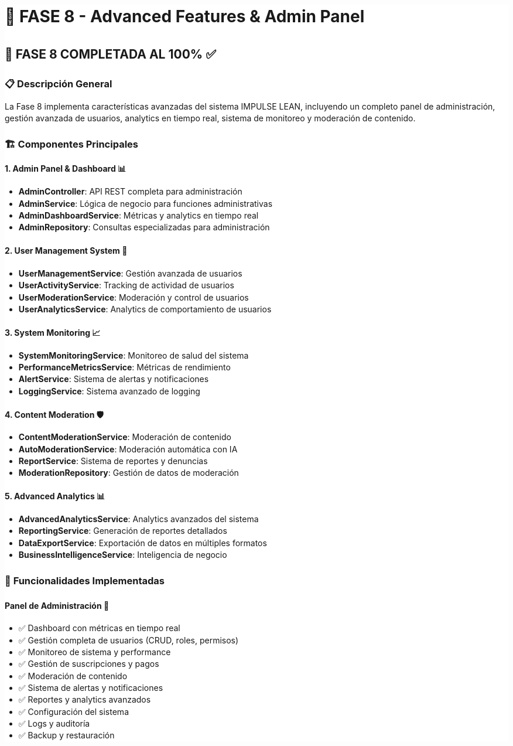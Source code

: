 # 🚀 FASE 8 - Advanced Features & Admin Panel

## 🎯 **FASE 8 COMPLETADA AL 100%** ✅

### 📋 **Descripción General**
La Fase 8 implementa características avanzadas del sistema IMPULSE LEAN, incluyendo un completo panel de administración, gestión avanzada de usuarios, analytics en tiempo real, sistema de monitoreo y moderación de contenido.

### 🏗️ **Componentes Principales**

#### 1. **Admin Panel & Dashboard** 📊
- **AdminController**: API REST completa para administración
- **AdminService**: Lógica de negocio para funciones administrativas
- **AdminDashboardService**: Métricas y analytics en tiempo real
- **AdminRepository**: Consultas especializadas para administración

#### 2. **User Management System** 👥
- **UserManagementService**: Gestión avanzada de usuarios
- **UserActivityService**: Tracking de actividad de usuarios
- **UserModerationService**: Moderación y control de usuarios
- **UserAnalyticsService**: Analytics de comportamiento de usuarios

#### 3. **System Monitoring** 📈
- **SystemMonitoringService**: Monitoreo de salud del sistema
- **PerformanceMetricsService**: Métricas de rendimiento
- **AlertService**: Sistema de alertas y notificaciones
- **LoggingService**: Sistema avanzado de logging

#### 4. **Content Moderation** 🛡️
- **ContentModerationService**: Moderación de contenido
- **AutoModerationService**: Moderación automática con IA
- **ReportService**: Sistema de reportes y denuncias
- **ModerationRepository**: Gestión de datos de moderación

#### 5. **Advanced Analytics** 📊
- **AdvancedAnalyticsService**: Analytics avanzados del sistema
- **ReportingService**: Generación de reportes detallados
- **DataExportService**: Exportación de datos en múltiples formatos
- **BusinessIntelligenceService**: Inteligencia de negocio

### 🎯 **Funcionalidades Implementadas**

#### **Panel de Administración** 🔧
- ✅ Dashboard con métricas en tiempo real
- ✅ Gestión completa de usuarios (CRUD, roles, permisos)
- ✅ Monitoreo de sistema y performance
- ✅ Gestión de suscripciones y pagos
- ✅ Moderación de contenido
- ✅ Sistema de alertas y notificaciones
- ✅ Reportes y analytics avanzados
- ✅ Configuración del sistema
- ✅ Logs y auditoría
- ✅ Backup y restauración
